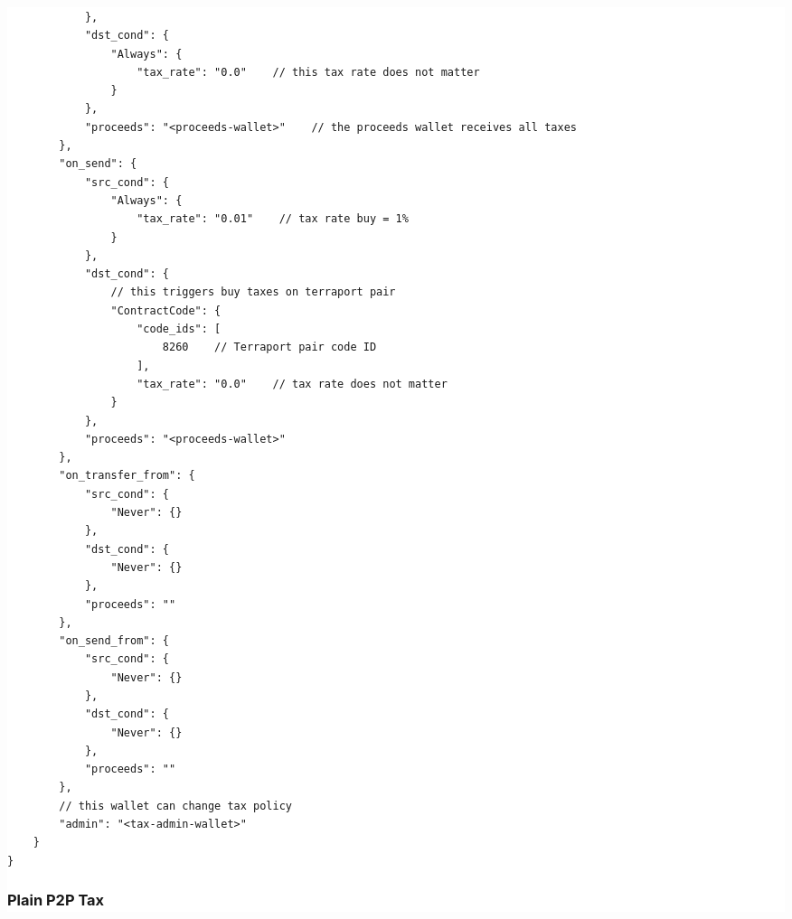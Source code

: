 ```
            },
            "dst_cond": {
                "Always": {
                    "tax_rate": "0.0"    // this tax rate does not matter
                }
            },
            "proceeds": "<proceeds-wallet>"    // the proceeds wallet receives all taxes
        },
        "on_send": {
            "src_cond": {
                "Always": {
                    "tax_rate": "0.01"    // tax rate buy = 1%
                }
            },
            "dst_cond": {
                // this triggers buy taxes on terraport pair
                "ContractCode": {
                    "code_ids": [
                        8260    // Terraport pair code ID
                    ],
                    "tax_rate": "0.0"    // tax rate does not matter
                }
            },
            "proceeds": "<proceeds-wallet>"
        },
        "on_transfer_from": {
            "src_cond": {
                "Never": {}
            },
            "dst_cond": {
                "Never": {}
            },
            "proceeds": ""
        },
        "on_send_from": {
            "src_cond": {
                "Never": {}
            },
            "dst_cond": {
                "Never": {}
            },
            "proceeds": ""
        },
        // this wallet can change tax policy
        "admin": "<tax-admin-wallet>"
    }
}
```

### Plain P2P Tax
